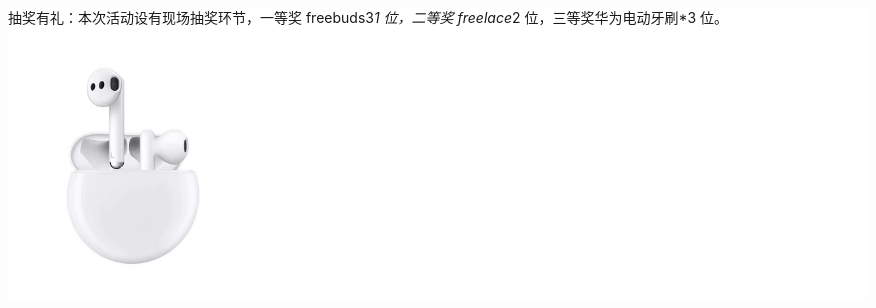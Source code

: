 抽奖有礼：本次活动设有现场抽奖环节，一等奖 freebuds3*1 位，二等奖 freelace*2 位，三等奖华为电动牙刷\*3 位。

<img src="./present3.jpg" style="width: 250px; margin-bottom: 0.2rem;" />